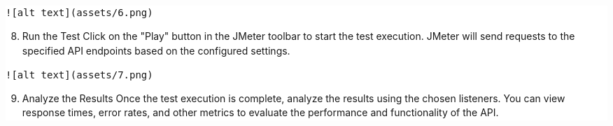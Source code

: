   <kbd>
  ![alt text](assets/6.png)
  </kbd>

8. Run the Test
  Click on the "Play" button in the JMeter toolbar to start the test execution. JMeter will send requests to the specified API endpoints based on the configured settings.

  <kbd>
  ![alt text](assets/7.png)
  </kbd>

9. Analyze the Results
  Once the test execution is complete, analyze the results using the chosen listeners. You can view response times, error rates, and other metrics to evaluate the performance and functionality of the API.

  <kbd>